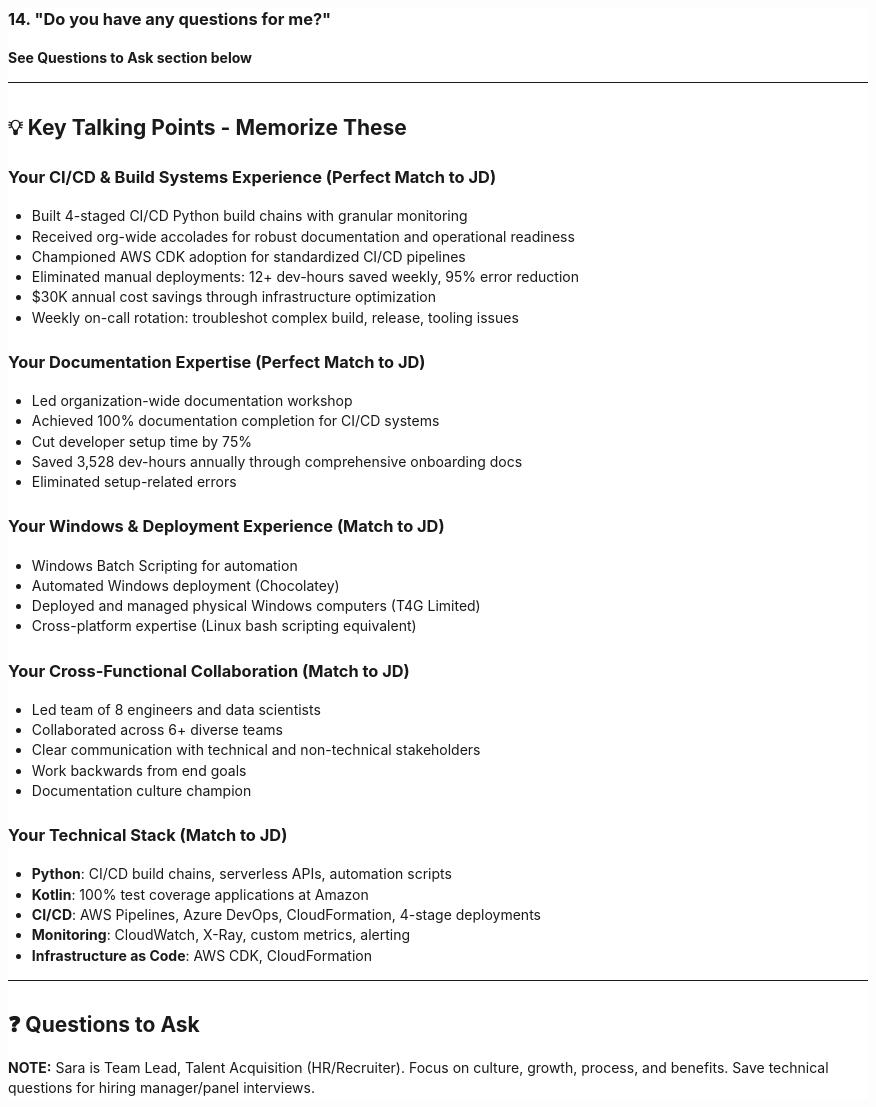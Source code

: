 
### 14. "Do you have any questions for me?"
**See Questions to Ask section below**

---

## 💡 Key Talking Points - Memorize These

### Your CI/CD & Build Systems Experience (Perfect Match to JD)
- Built 4-staged CI/CD Python build chains with granular monitoring
- Received org-wide accolades for robust documentation and operational readiness
- Championed AWS CDK adoption for standardized CI/CD pipelines
- Eliminated manual deployments: 12+ dev-hours saved weekly, 95% error reduction
- $30K annual cost savings through infrastructure optimization
- Weekly on-call rotation: troubleshot complex build, release, tooling issues

### Your Documentation Expertise (Perfect Match to JD)
- Led organization-wide documentation workshop
- Achieved 100% documentation completion for CI/CD systems
- Cut developer setup time by 75%
- Saved 3,528 dev-hours annually through comprehensive onboarding docs
- Eliminated setup-related errors

### Your Windows & Deployment Experience (Match to JD)
- Windows Batch Scripting for automation
- Automated Windows deployment (Chocolatey)
- Deployed and managed physical Windows computers (T4G Limited)
- Cross-platform expertise (Linux bash scripting equivalent)

### Your Cross-Functional Collaboration (Match to JD)
- Led team of 8 engineers and data scientists
- Collaborated across 6+ diverse teams
- Clear communication with technical and non-technical stakeholders
- Work backwards from end goals
- Documentation culture champion

### Your Technical Stack (Match to JD)
- **Python**: CI/CD build chains, serverless APIs, automation scripts
- **Kotlin**: 100% test coverage applications at Amazon
- **CI/CD**: AWS Pipelines, Azure DevOps, CloudFormation, 4-stage deployments
- **Monitoring**: CloudWatch, X-Ray, custom metrics, alerting
- **Infrastructure as Code**: AWS CDK, CloudFormation

---

## ❓ Questions to Ask

**NOTE:** Sara is Team Lead, Talent Acquisition (HR/Recruiter). Focus on culture, growth, process, and benefits. Save technical questions for hiring manager/panel interviews.
